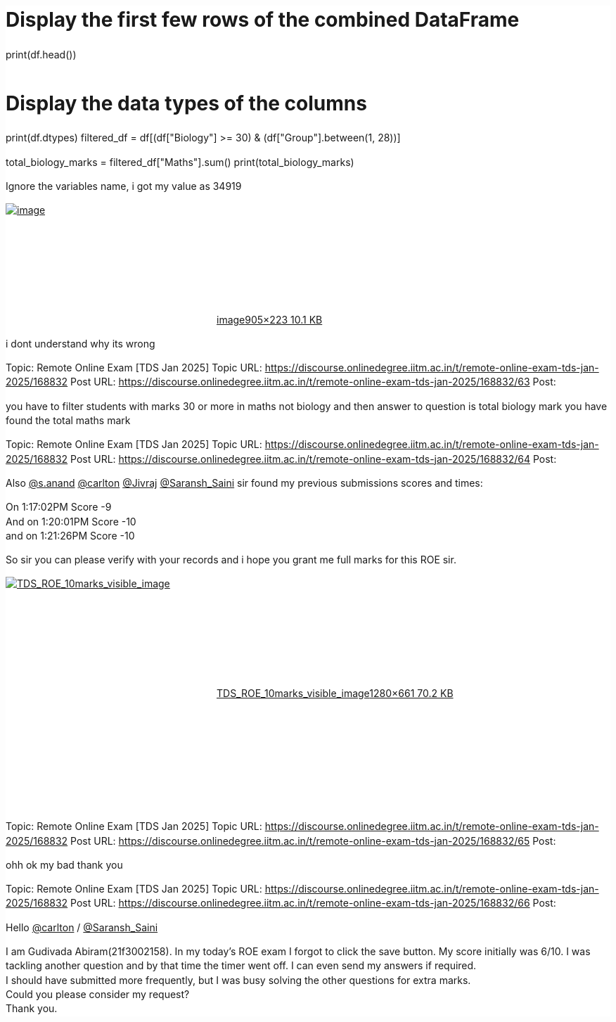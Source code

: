# Display the first few rows of the combined DataFrame
print(df.head())

# Display the data types of the columns
print(df.dtypes)
filtered_df = df[(df["Biology"] &gt;= 30) &amp; (df["Group"].between(1, 28))]

total_biology_marks = filtered_df["Maths"].sum()
print(total_biology_marks)
</code></pre>
<p>Ignore the variables name, i got my value as 34919<br>
<div class="lightbox-wrapper"><a class="lightbox" href="https://europe1.discourse-cdn.com/flex013/uploads/iitm/original/3X/1/c/1cc84aa343d0e7c6509b859b8eabedd390b2cb64.png" data-download-href="/uploads/short-url/46CuuEZv4QNr9XwBxn7mginw5h2.png?dl=1" title="image" rel="noopener nofollow ugc"><img src="https://europe1.discourse-cdn.com/flex013/uploads/iitm/original/3X/1/c/1cc84aa343d0e7c6509b859b8eabedd390b2cb64.png" alt="image" data-base62-sha1="46CuuEZv4QNr9XwBxn7mginw5h2" width="690" height="170" data-dominant-color="FAF8F9"><div class="meta"><svg class="fa d-icon d-icon-far-image svg-icon" aria-hidden="true"><use href="#far-image"></use></svg><span class="filename">image</span><span class="informations">905×223 10.1 KB</span><svg class="fa d-icon d-icon-discourse-expand svg-icon" aria-hidden="true"><use href="#discourse-expand"></use></svg></div></a></div></p>
<p>i dont understand why its wrong</p>

Topic: Remote Online Exam [TDS Jan 2025]
Topic URL: https://discourse.onlinedegree.iitm.ac.in/t/remote-online-exam-tds-jan-2025/168832
Post URL: https://discourse.onlinedegree.iitm.ac.in/t/remote-online-exam-tds-jan-2025/168832/63
Post: <p>you have to filter students with marks 30 or more in maths not biology and then answer to question is total biology mark you have found the total maths mark</p>

Topic: Remote Online Exam [TDS Jan 2025]
Topic URL: https://discourse.onlinedegree.iitm.ac.in/t/remote-online-exam-tds-jan-2025/168832
Post URL: https://discourse.onlinedegree.iitm.ac.in/t/remote-online-exam-tds-jan-2025/168832/64
Post: <p>Also <a class="mention" href="/u/s.anand">@s.anand</a> <a class="mention" href="/u/carlton">@carlton</a> <a class="mention" href="/u/jivraj">@Jivraj</a> <a class="mention" href="/u/saransh_saini">@Saransh_Saini</a> sir found my previous submissions scores and times:</p>
<p>On 1:17:02PM Score -9<br>
And on 1:20:01PM Score -10<br>
and on 1:21:26PM Score -10</p>
<p>So sir you can please verify with your records and i hope you grant me full marks for this ROE sir.<br>
<div class="lightbox-wrapper"><a class="lightbox" href="https://europe1.discourse-cdn.com/flex013/uploads/iitm/original/3X/2/c/2cae833d810d397c5307d31dcc1a68dcb21352d7.jpeg" data-download-href="/uploads/short-url/6ngTOV44rf3tyv8jqMIEmrCjtXN.jpeg?dl=1" title="TDS_ROE_10marks_visible_image" rel="noopener nofollow ugc"><img src="https://europe1.discourse-cdn.com/flex013/uploads/iitm/optimized/3X/2/c/2cae833d810d397c5307d31dcc1a68dcb21352d7_2_690x356.jpeg" alt="TDS_ROE_10marks_visible_image" data-base62-sha1="6ngTOV44rf3tyv8jqMIEmrCjtXN" width="690" height="356" srcset="https://europe1.discourse-cdn.com/flex013/uploads/iitm/optimized/3X/2/c/2cae833d810d397c5307d31dcc1a68dcb21352d7_2_690x356.jpeg, https://europe1.discourse-cdn.com/flex013/uploads/iitm/optimized/3X/2/c/2cae833d810d397c5307d31dcc1a68dcb21352d7_2_1035x534.jpeg 1.5x, https://europe1.discourse-cdn.com/flex013/uploads/iitm/original/3X/2/c/2cae833d810d397c5307d31dcc1a68dcb21352d7.jpeg 2x" data-dominant-color="182D2A"><div class="meta"><svg class="fa d-icon d-icon-far-image svg-icon" aria-hidden="true"><use href="#far-image"></use></svg><span class="filename">TDS_ROE_10marks_visible_image</span><span class="informations">1280×661 70.2 KB</span><svg class="fa d-icon d-icon-discourse-expand svg-icon" aria-hidden="true"><use href="#discourse-expand"></use></svg></div></a></div></p>

Topic: Remote Online Exam [TDS Jan 2025]
Topic URL: https://discourse.onlinedegree.iitm.ac.in/t/remote-online-exam-tds-jan-2025/168832
Post URL: https://discourse.onlinedegree.iitm.ac.in/t/remote-online-exam-tds-jan-2025/168832/65
Post: <p>ohh ok my bad thank you</p>

Topic: Remote Online Exam [TDS Jan 2025]
Topic URL: https://discourse.onlinedegree.iitm.ac.in/t/remote-online-exam-tds-jan-2025/168832
Post URL: https://discourse.onlinedegree.iitm.ac.in/t/remote-online-exam-tds-jan-2025/168832/66
Post: <p>Hello <a class="mention" href="/u/carlton">@carlton</a> / <a class="mention" href="/u/saransh_saini">@Saransh_Saini</a></p>
<p>I  am Gudivada Abiram(21f3002158). In my today’s ROE exam I forgot to click the save button. My score initially was 6/10. I was tackling another question and by that time the timer went off. I can even send my answers if required.<br>
I should have submitted more frequently, but I was busy solving the other questions for extra marks.<br>
Could you please consider my request?<br>
Thank you.</p>

